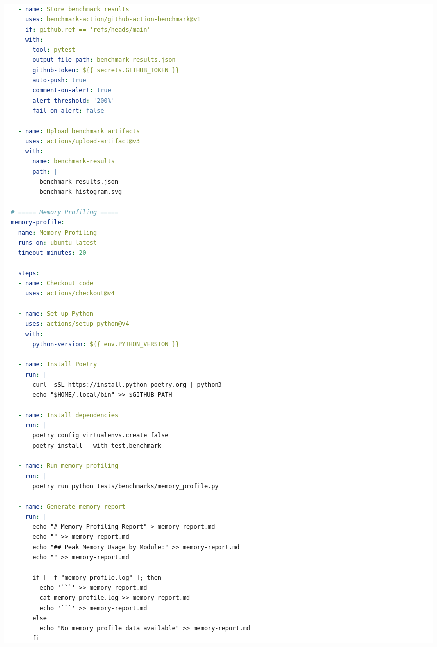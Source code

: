 ```yaml
    - name: Store benchmark results
      uses: benchmark-action/github-action-benchmark@v1
      if: github.ref == 'refs/heads/main'
      with:
        tool: pytest
        output-file-path: benchmark-results.json
        github-token: ${{ secrets.GITHUB_TOKEN }}
        auto-push: true
        comment-on-alert: true
        alert-threshold: '200%'
        fail-on-alert: false

    - name: Upload benchmark artifacts
      uses: actions/upload-artifact@v3
      with:
        name: benchmark-results
        path: |
          benchmark-results.json
          benchmark-histogram.svg

  # ===== Memory Profiling =====
  memory-profile:
    name: Memory Profiling
    runs-on: ubuntu-latest
    timeout-minutes: 20

    steps:
    - name: Checkout code
      uses: actions/checkout@v4

    - name: Set up Python
      uses: actions/setup-python@v4
      with:
        python-version: ${{ env.PYTHON_VERSION }}

    - name: Install Poetry
      run: |
        curl -sSL https://install.python-poetry.org | python3 -
        echo "$HOME/.local/bin" >> $GITHUB_PATH

    - name: Install dependencies
      run: |
        poetry config virtualenvs.create false
        poetry install --with test,benchmark

    - name: Run memory profiling
      run: |
        poetry run python tests/benchmarks/memory_profile.py

    - name: Generate memory report
      run: |
        echo "# Memory Profiling Report" > memory-report.md
        echo "" >> memory-report.md
        echo "## Peak Memory Usage by Module:" >> memory-report.md
        echo "" >> memory-report.md
        
        if [ -f "memory_profile.log" ]; then
          echo '```' >> memory-report.md
          cat memory_profile.log >> memory-report.md
          echo '```' >> memory-report.md
        else
          echo "No memory profile data available" >> memory-report.md
        fi
```